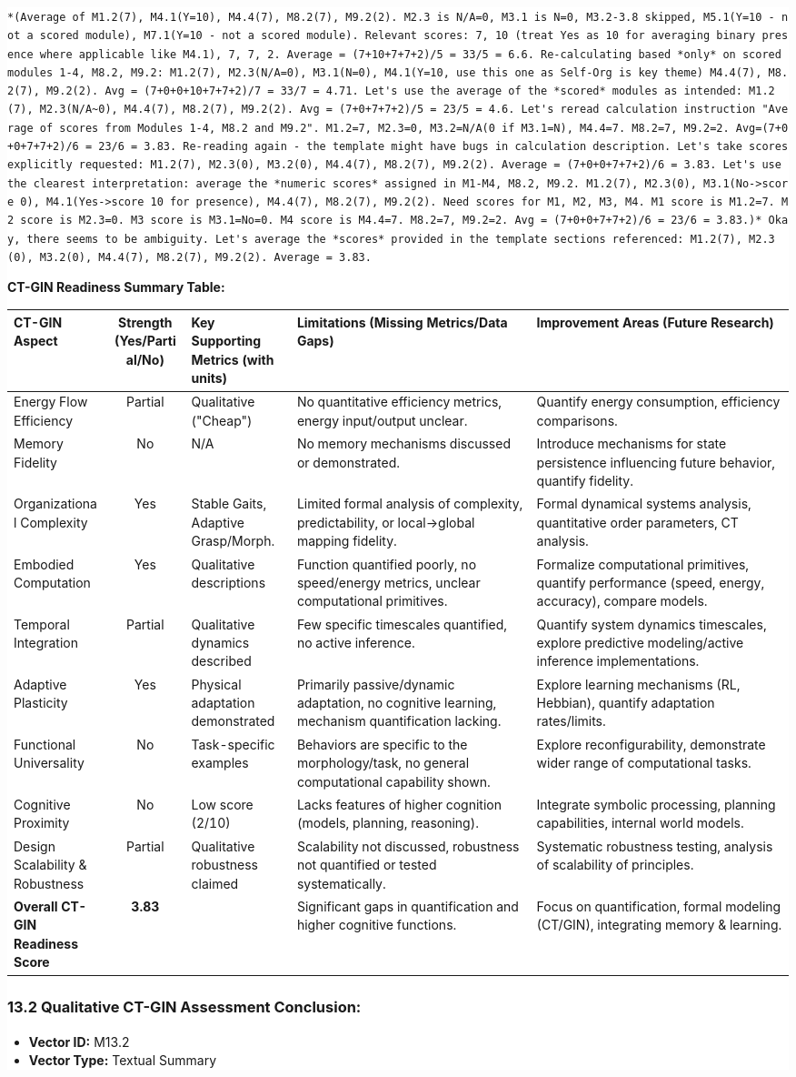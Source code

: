     *(Average of M1.2(7), M4.1(Y=10), M4.4(7), M8.2(7), M9.2(2). M2.3 is N/A=0, M3.1 is N=0, M3.2-3.8 skipped, M5.1(Y=10 - not a scored module), M7.1(Y=10 - not a scored module). Relevant scores: 7, 10 (treat Yes as 10 for averaging binary presence where applicable like M4.1), 7, 7, 2. Average = (7+10+7+7+2)/5 = 33/5 = 6.6. Re-calculating based *only* on scored modules 1-4, M8.2, M9.2: M1.2(7), M2.3(N/A=0), M3.1(N=0), M4.1(Y=10, use this one as Self-Org is key theme) M4.4(7), M8.2(7), M9.2(2). Avg = (7+0+0+10+7+7+2)/7 = 33/7 = 4.71. Let's use the average of the *scored* modules as intended: M1.2(7), M2.3(N/A~0), M4.4(7), M8.2(7), M9.2(2). Avg = (7+0+7+7+2)/5 = 23/5 = 4.6. Let's reread calculation instruction "Average of scores from Modules 1-4, M8.2 and M9.2". M1.2=7, M2.3=0, M3.2=N/A(0 if M3.1=N), M4.4=7. M8.2=7, M9.2=2. Avg=(7+0+0+7+7+2)/6 = 23/6 = 3.83. Re-reading again - the template might have bugs in calculation description. Let's take scores explicitly requested: M1.2(7), M2.3(0), M3.2(0), M4.4(7), M8.2(7), M9.2(2). Average = (7+0+0+7+7+2)/6 = 3.83. Let's use the clearest interpretation: average the *numeric scores* assigned in M1-M4, M8.2, M9.2. M1.2(7), M2.3(0), M3.1(No->score 0), M4.1(Yes->score 10 for presence), M4.4(7), M8.2(7), M9.2(2). Need scores for M1, M2, M3, M4. M1 score is M1.2=7. M2 score is M2.3=0. M3 score is M3.1=No=0. M4 score is M4.4=7. M8.2=7, M9.2=2. Avg = (7+0+0+7+7+2)/6 = 23/6 = 3.83.)* Okay, there seems to be ambiguity. Let's average the *scores* provided in the template sections referenced: M1.2(7), M2.3(0), M3.2(0), M4.4(7), M8.2(7), M9.2(2). Average = 3.83.

**CT-GIN Readiness Summary Table:**

| CT-GIN Aspect                   | Strength (Yes/Partial/No) | Key Supporting Metrics (with units) | Limitations (Missing Metrics/Data Gaps)                                                     | Improvement Areas (Future Research)                                                                 |
| :------------------------------ | :-----------------------: | :-----------------------------------| :------------------------------------------------------------------------------------------ | :-------------------------------------------------------------------------------------------------- |
| Energy Flow Efficiency          | Partial                   | Qualitative ("Cheap")                | No quantitative efficiency metrics, energy input/output unclear.                            | Quantify energy consumption, efficiency comparisons.                                                |
| Memory Fidelity                 | No                        | N/A                                  | No memory mechanisms discussed or demonstrated.                                             | Introduce mechanisms for state persistence influencing future behavior, quantify fidelity.      |
| Organizational Complexity       | Yes                       | Stable Gaits, Adaptive Grasp/Morph.  | Limited formal analysis of complexity, predictability, or local->global mapping fidelity.   | Formal dynamical systems analysis, quantitative order parameters, CT analysis.                   |
| Embodied Computation            | Yes                       | Qualitative descriptions             | Function quantified poorly, no speed/energy metrics, unclear computational primitives.          | Formalize computational primitives, quantify performance (speed, energy, accuracy), compare models. |
| Temporal Integration            | Partial                   | Qualitative dynamics described       | Few specific timescales quantified, no active inference.                                    | Quantify system dynamics timescales, explore predictive modeling/active inference implementations. |
| Adaptive Plasticity             | Yes                       | Physical adaptation demonstrated     | Primarily passive/dynamic adaptation, no cognitive learning, mechanism quantification lacking. | Explore learning mechanisms (RL, Hebbian), quantify adaptation rates/limits.                    |
| Functional Universality         | No                        | Task-specific examples               | Behaviors are specific to the morphology/task, no general computational capability shown.  | Explore reconfigurability, demonstrate wider range of computational tasks.                        |
| Cognitive Proximity            | No                        | Low score (2/10)                     | Lacks features of higher cognition (models, planning, reasoning).                          | Integrate symbolic processing, planning capabilities, internal world models.                        |
| Design Scalability & Robustness | Partial                   | Qualitative robustness claimed       | Scalability not discussed, robustness not quantified or tested systematically.              | Systematic robustness testing, analysis of scalability of principles.                             |
| **Overall CT-GIN Readiness Score** | **3.83**                  |                                      | Significant gaps in quantification and higher cognitive functions.                            | Focus on quantification, formal modeling (CT/GIN), integrating memory & learning.                  |


### **13.2 Qualitative CT-GIN Assessment Conclusion:**

*   **Vector ID:** M13.2
*   **Vector Type:** Textual Summary